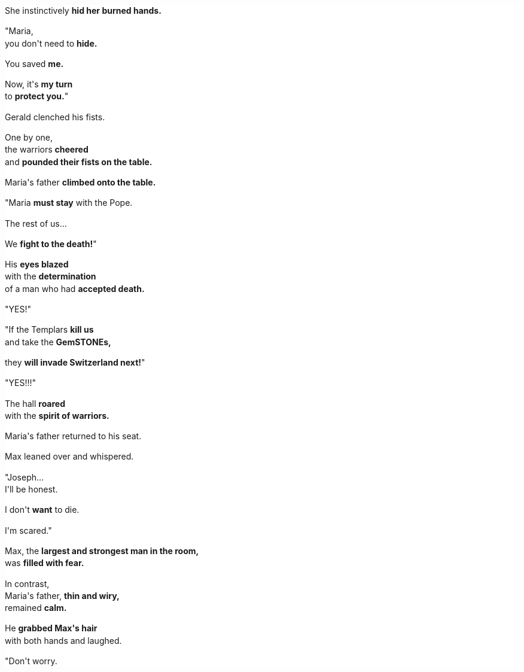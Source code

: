 She instinctively **hid her burned hands.**  

"Maria,  
you don't need to **hide.**  

You saved **me.**  

Now, it's **my turn**  
to **protect you.**"  

Gerald clenched his fists.  

One by one,  
the warriors **cheered**  
and **pounded their fists on the table.**  

Maria's father **climbed onto the table.**  

"Maria **must stay** with the Pope.  

The rest of us…  

We **fight to the death!**"  

His **eyes blazed**  
with the **determination**  
of a man who had **accepted death.**  

"YES!"  

"If the Templars **kill us**  
and take the **GemSTONEs,**  

they **will invade Switzerland next!**"  

"YES!!!"  

The hall **roared**  
with the **spirit of warriors.**  

Maria's father returned to his seat.  

Max leaned over and whispered.  

"Joseph…  
I'll be honest.  

I don't **want** to die.  

I'm scared."  

Max, the **largest and strongest man in the room,**  
was **filled with fear.**  

In contrast,  
Maria's father, **thin and wiry,**  
remained **calm.**  

He **grabbed Max's hair**  
with both hands and laughed.  

"Don't worry.  

